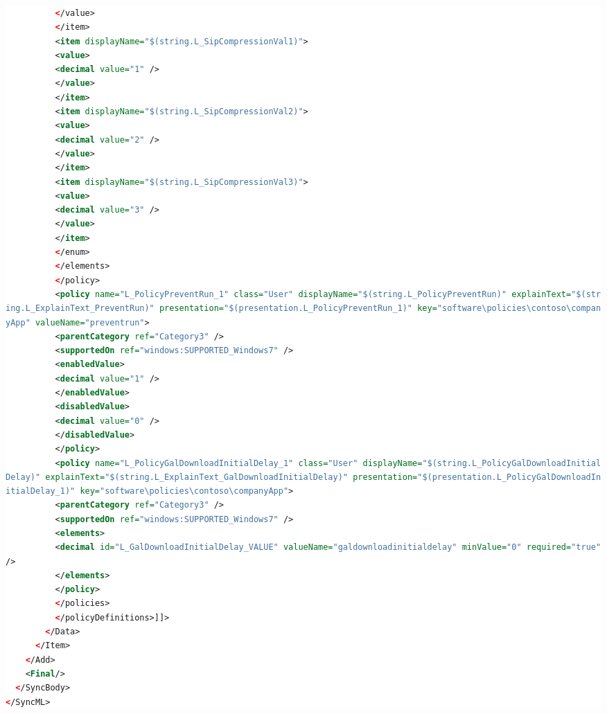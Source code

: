```XML
          </value>
          </item>
          <item displayName="$(string.L_SipCompressionVal1)">
          <value>
          <decimal value="1" />
          </value>
          </item>
          <item displayName="$(string.L_SipCompressionVal2)">
          <value>
          <decimal value="2" />
          </value>
          </item>
          <item displayName="$(string.L_SipCompressionVal3)">
          <value>
          <decimal value="3" />
          </value>
          </item>
          </enum>
          </elements>
          </policy>
          <policy name="L_PolicyPreventRun_1" class="User" displayName="$(string.L_PolicyPreventRun)" explainText="$(string.L_ExplainText_PreventRun)" presentation="$(presentation.L_PolicyPreventRun_1)" key="software\policies\contoso\companyApp" valueName="preventrun">
          <parentCategory ref="Category3" />
          <supportedOn ref="windows:SUPPORTED_Windows7" />
          <enabledValue>
          <decimal value="1" />
          </enabledValue>
          <disabledValue>
          <decimal value="0" />
          </disabledValue>
          </policy>
          <policy name="L_PolicyGalDownloadInitialDelay_1" class="User" displayName="$(string.L_PolicyGalDownloadInitialDelay)" explainText="$(string.L_ExplainText_GalDownloadInitialDelay)" presentation="$(presentation.L_PolicyGalDownloadInitialDelay_1)" key="software\policies\contoso\companyApp">
          <parentCategory ref="Category3" />
          <supportedOn ref="windows:SUPPORTED_Windows7" />
          <elements>
          <decimal id="L_GalDownloadInitialDelay_VALUE" valueName="galdownloadinitialdelay" minValue="0" required="true" />
          </elements>
          </policy>
          </policies>
          </policyDefinitions>]]>
        </Data>
      </Item>
    </Add>
    <Final/>
  </SyncBody>
</SyncML>
```

